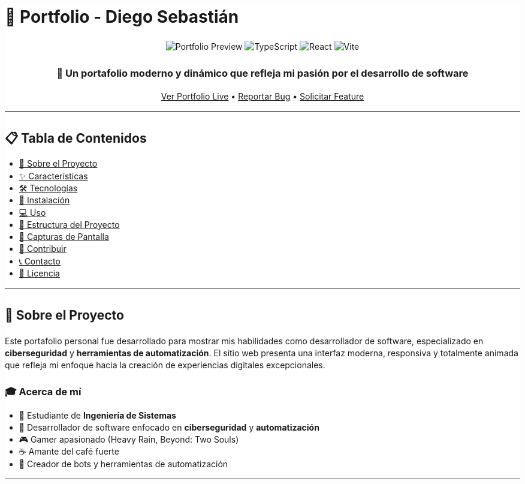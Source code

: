 # 🚀 Portfolio - Diego Sebastián

<div align="center">

![Portfolio Preview](https://img.shields.io/badge/Portfolio-Live-brightgreen?style=for-the-badge&logo=react)
![TypeScript](https://img.shields.io/badge/TypeScript-007ACC?style=for-the-badge&logo=typescript&logoColor=white)
![React](https://img.shields.io/badge/React-20232A?style=for-the-badge&logo=react&logoColor=61DAFB)
![Vite](https://img.shields.io/badge/Vite-646CFF?style=for-the-badge&logo=vite&logoColor=white)

### 🌟 Un portafolio moderno y dinámico que refleja mi pasión por el desarrollo de software

[Ver Portfolio Live](#) • [Reportar Bug](https://github.com/estrosebas/portafolio/issues) • [Solicitar Feature](https://github.com/estrosebas/portafolio/issues)

</div>

---

## 📋 Tabla de Contenidos

- [🎯 Sobre el Proyecto](#-sobre-el-proyecto)
- [✨ Características](#-características)
- [🛠️ Tecnologías](#️-tecnologías)
- [🚀 Instalación](#-instalación)
- [💻 Uso](#-uso)
- [📁 Estructura del Proyecto](#-estructura-del-proyecto)
- [🎨 Capturas de Pantalla](#-capturas-de-pantalla)
- [🤝 Contribuir](#-contribuir)
- [📞 Contacto](#-contacto)
- [📄 Licencia](#-licencia)

---

## 🎯 Sobre el Proyecto

Este portafolio personal fue desarrollado para mostrar mis habilidades como desarrollador de software, especializado en **ciberseguridad** y **herramientas de automatización**. El sitio web presenta una interfaz moderna, responsiva y totalmente animada que refleja mi enfoque hacia la creación de experiencias digitales excepcionales.

### 🎓 Acerca de mí
- 🔭 Estudiante de **Ingeniería de Sistemas**
- 💼 Desarrollador de software enfocado en **ciberseguridad** y **automatización**
- 🎮 Gamer apasionado (Heavy Rain, Beyond: Two Souls)
- ☕ Amante del café fuerte
- 🤖 Creador de bots y herramientas de automatización

---

